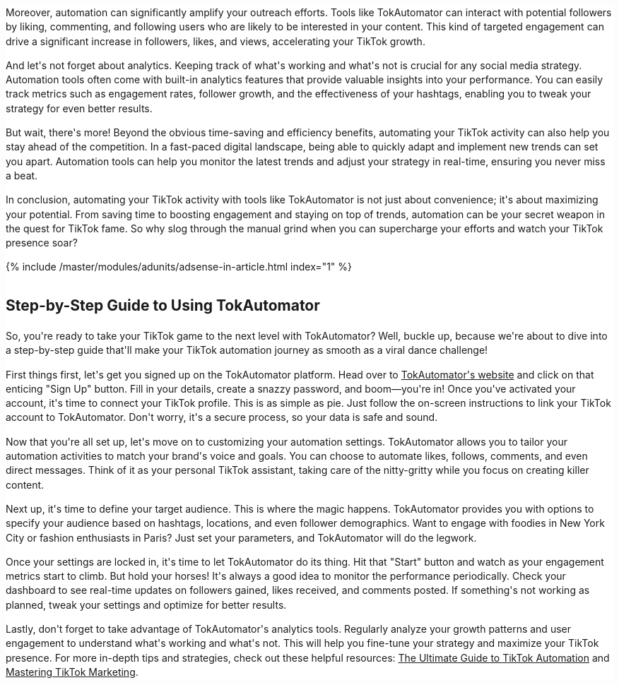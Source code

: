 Moreover, automation can significantly amplify your outreach efforts. Tools like TokAutomator can interact with potential followers by liking, commenting, and following users who are likely to be interested in your content. This kind of targeted engagement can drive a significant increase in followers, likes, and views, accelerating your TikTok growth.

And let's not forget about analytics. Keeping track of what's working and what's not is crucial for any social media strategy. Automation tools often come with built-in analytics features that provide valuable insights into your performance. You can easily track metrics such as engagement rates, follower growth, and the effectiveness of your hashtags, enabling you to tweak your strategy for even better results.

But wait, there's more! Beyond the obvious time-saving and efficiency benefits, automating your TikTok activity can also help you stay ahead of the competition. In a fast-paced digital landscape, being able to quickly adapt and implement new trends can set you apart. Automation tools can help you monitor the latest trends and adjust your strategy in real-time, ensuring you never miss a beat.

In conclusion, automating your TikTok activity with tools like TokAutomator is not just about convenience; it's about maximizing your potential. From saving time to boosting engagement and staying on top of trends, automation can be your secret weapon in the quest for TikTok fame. So why slog through the manual grind when you can supercharge your efforts and watch your TikTok presence soar?

{% include /master/modules/adunits/adsense-in-article.html index="1" %}

## Step-by-Step Guide to Using TokAutomator

So, you're ready to take your TikTok game to the next level with TokAutomator? Well, buckle up, because we're about to dive into a step-by-step guide that'll make your TikTok automation journey as smooth as a viral dance challenge!

First things first, let's get you signed up on the TokAutomator platform. Head over to [TokAutomator's website](https://tokautomator.com) and click on that enticing "Sign Up" button. Fill in your details, create a snazzy password, and boom—you're in! Once you've activated your account, it's time to connect your TikTok profile. This is as simple as pie. Just follow the on-screen instructions to link your TikTok account to TokAutomator. Don't worry, it's a secure process, so your data is safe and sound.

Now that you're all set up, let's move on to customizing your automation settings. TokAutomator allows you to tailor your automation activities to match your brand's voice and goals. You can choose to automate likes, follows, comments, and even direct messages. Think of it as your personal TikTok assistant, taking care of the nitty-gritty while you focus on creating killer content. 

Next up, it's time to define your target audience. This is where the magic happens. TokAutomator provides you with options to specify your audience based on hashtags, locations, and even follower demographics. Want to engage with foodies in New York City or fashion enthusiasts in Paris? Just set your parameters, and TokAutomator will do the legwork.

Once your settings are locked in, it's time to let TokAutomator do its thing. Hit that "Start" button and watch as your engagement metrics start to climb. But hold your horses! It's always a good idea to monitor the performance periodically. Check your dashboard to see real-time updates on followers gained, likes received, and comments posted. If something's not working as planned, tweak your settings and optimize for better results.

Lastly, don't forget to take advantage of TokAutomator's analytics tools. Regularly analyze your growth patterns and user engagement to understand what's working and what's not. This will help you fine-tune your strategy and maximize your TikTok presence. For more in-depth tips and strategies, check out these helpful resources: [The Ultimate Guide to TikTok Automation](https://tokautomator.com/blog/the-ultimate-guide-to-tiktok-automation-tips-tools-and-strategies-for-2024) and [Mastering TikTok Marketing](https://tokautomator.com/blog/mastering-tiktok-marketing-tips-for-2024).
